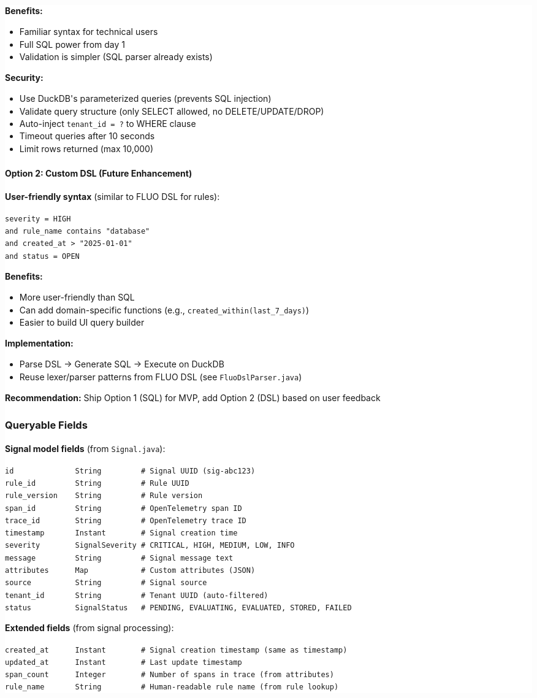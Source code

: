 **Benefits:**
- Familiar syntax for technical users
- Full SQL power from day 1
- Validation is simpler (SQL parser already exists)

**Security:**
- Use DuckDB's parameterized queries (prevents SQL injection)
- Validate query structure (only SELECT allowed, no DELETE/UPDATE/DROP)
- Auto-inject `tenant_id = ?` to WHERE clause
- Timeout queries after 10 seconds
- Limit rows returned (max 10,000)

#### Option 2: Custom DSL (Future Enhancement)

**User-friendly syntax** (similar to FLUO DSL for rules):
```
severity = HIGH
and rule_name contains "database"
and created_at > "2025-01-01"
and status = OPEN
```

**Benefits:**
- More user-friendly than SQL
- Can add domain-specific functions (e.g., `created_within(last_7_days)`)
- Easier to build UI query builder

**Implementation:**
- Parse DSL → Generate SQL → Execute on DuckDB
- Reuse lexer/parser patterns from FLUO DSL (see `FluoDslParser.java`)

**Recommendation:** Ship Option 1 (SQL) for MVP, add Option 2 (DSL) based on user feedback

### Queryable Fields

**Signal model fields** (from `Signal.java`):
```
id              String         # Signal UUID (sig-abc123)
rule_id         String         # Rule UUID
rule_version    String         # Rule version
span_id         String         # OpenTelemetry span ID
trace_id        String         # OpenTelemetry trace ID
timestamp       Instant        # Signal creation time
severity        SignalSeverity # CRITICAL, HIGH, MEDIUM, LOW, INFO
message         String         # Signal message text
attributes      Map            # Custom attributes (JSON)
source          String         # Signal source
tenant_id       String         # Tenant UUID (auto-filtered)
status          SignalStatus   # PENDING, EVALUATING, EVALUATED, STORED, FAILED
```

**Extended fields** (from signal processing):
```
created_at      Instant        # Signal creation timestamp (same as timestamp)
updated_at      Instant        # Last update timestamp
span_count      Integer        # Number of spans in trace (from attributes)
rule_name       String         # Human-readable rule name (from rule lookup)
```
